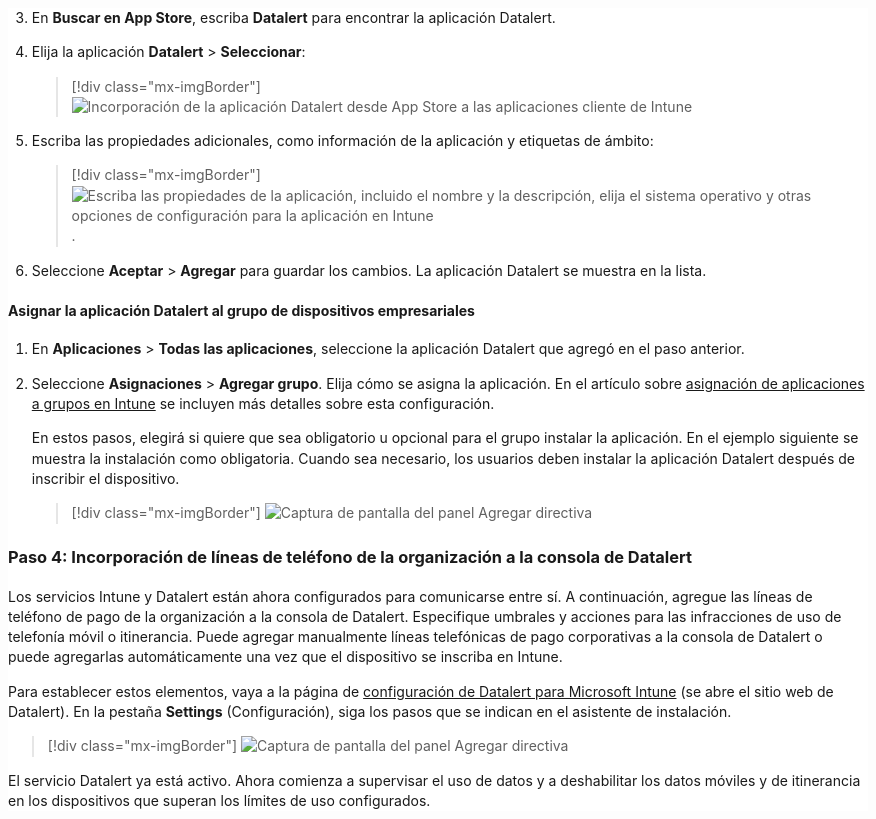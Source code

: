 3. En **Buscar en App Store**, escriba **Datalert** para encontrar la aplicación Datalert.

4. Elija la aplicación **Datalert** > **Seleccionar**:

    > [!div class="mx-imgBorder"]
    > ![Incorporación de la aplicación Datalert desde App Store a las aplicaciones cliente de Intune](./media/telecom-expenses-monitor/tem-select-app-from-apple-app-store.png)

5. Escriba las propiedades adicionales, como información de la aplicación y etiquetas de ámbito:

    > [!div class="mx-imgBorder"]
    > ![Escriba las propiedades de la aplicación, incluido el nombre y la descripción, elija el sistema operativo y otras opciones de configuración para la aplicación en Intune](./media/telecom-expenses-monitor/tem-steps-to-create-the-app.png).

6. Seleccione **Aceptar** > **Agregar** para guardar los cambios. La aplicación Datalert se muestra en la lista.

#### <a name="assign-the-datalert-app-to-the-corporate-device-group"></a>Asignar la aplicación Datalert al grupo de dispositivos empresariales

1. En **Aplicaciones** > **Todas las aplicaciones**, seleccione la aplicación Datalert que agregó en el paso anterior.

2. Seleccione **Asignaciones** > **Agregar grupo**. Elija cómo se asigna la aplicación. En el artículo sobre [asignación de aplicaciones a grupos en Intune](../apps/apps-deploy.md) se incluyen más detalles sobre esta configuración.

    En estos pasos, elegirá si quiere que sea obligatorio u opcional para el grupo instalar la aplicación. En el ejemplo siguiente se muestra la instalación como obligatoria. Cuando sea necesario, los usuarios deben instalar la aplicación Datalert después de inscribir el dispositivo.

    > [!div class="mx-imgBorder"]
    > ![Captura de pantalla del panel Agregar directiva](./media/telecom-expenses-monitor/tem-assign-datalert-app-to-device-group.png)

### <a name="step-4-add-organization-phone-lines-to-the-datalert-console"></a>Paso 4: Incorporación de líneas de teléfono de la organización a la consola de Datalert

Los servicios Intune y Datalert están ahora configurados para comunicarse entre sí. A continuación, agregue las líneas de teléfono de pago de la organización a la consola de Datalert. Especifique umbrales y acciones para las infracciones de uso de telefonía móvil o itinerancia. Puede agregar manualmente líneas telefónicas de pago corporativas a la consola de Datalert o puede agregarlas automáticamente una vez que el dispositivo se inscriba en Intune.

Para establecer estos elementos, vaya a la página de [configuración de Datalert para Microsoft Intune](http://www.datalert.fr/microsoft-intune/intune-setup) (se abre el sitio web de Datalert). En la pestaña **Settings** (Configuración), siga los pasos que se indican en el asistente de instalación.

> [!div class="mx-imgBorder"]
> ![Captura de pantalla del panel Agregar directiva](./media/telecom-expenses-monitor/tem-add-phone-lines-to-datalert-console.png)

El servicio Datalert ya está activo. Ahora comienza a supervisar el uso de datos y a deshabilitar los datos móviles y de itinerancia en los dispositivos que superan los límites de uso configurados.
